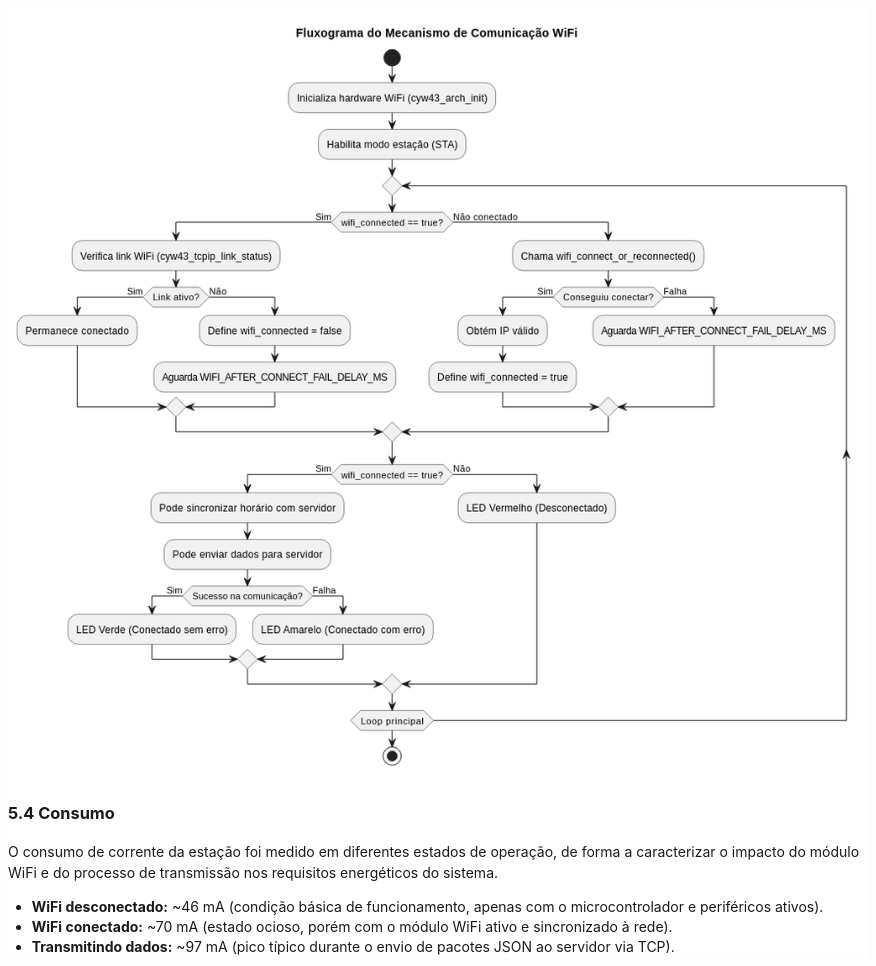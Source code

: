![Fluxograma WiFI](assets/cap5.3.5_wifi.png)


### 5.4 Consumo
O consumo de corrente da estação foi medido em diferentes estados de operação, de forma a caracterizar o impacto do módulo WiFi e do processo de transmissão nos requisitos energéticos do sistema.

- **WiFi desconectado:** ~46 mA
(condição básica de funcionamento, apenas com o microcontrolador e periféricos ativos).
- **WiFi conectado:** ~70 mA
(estado ocioso, porém com o módulo WiFi ativo e sincronizado à rede).
- **Transmitindo dados:** ~97 mA
(pico típico durante o envio de pacotes JSON ao servidor via TCP).
